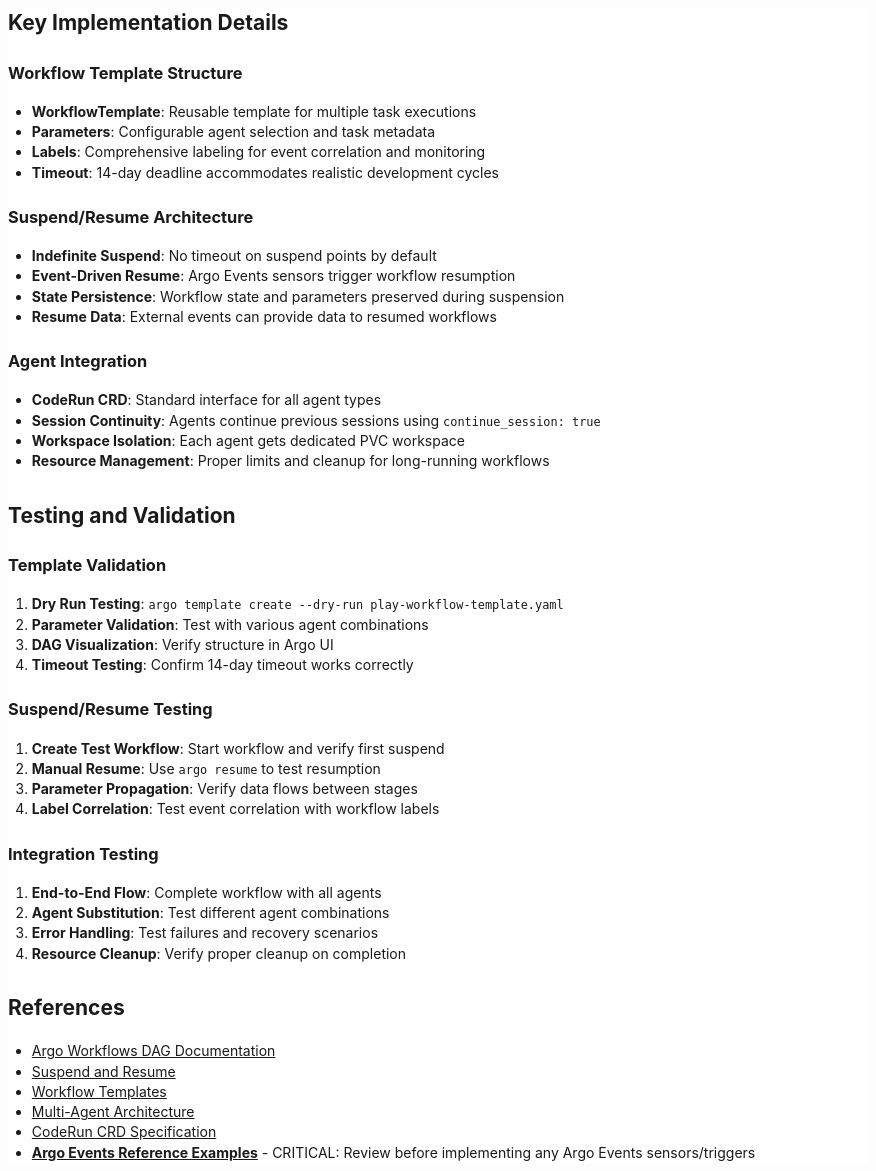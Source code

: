 ## Key Implementation Details

### Workflow Template Structure
- **WorkflowTemplate**: Reusable template for multiple task executions
- **Parameters**: Configurable agent selection and task metadata
- **Labels**: Comprehensive labeling for event correlation and monitoring
- **Timeout**: 14-day deadline accommodates realistic development cycles

### Suspend/Resume Architecture
- **Indefinite Suspend**: No timeout on suspend points by default
- **Event-Driven Resume**: Argo Events sensors trigger workflow resumption
- **State Persistence**: Workflow state and parameters preserved during suspension
- **Resume Data**: External events can provide data to resumed workflows

### Agent Integration
- **CodeRun CRD**: Standard interface for all agent types
- **Session Continuity**: Agents continue previous sessions using `continue_session: true`
- **Workspace Isolation**: Each agent gets dedicated PVC workspace
- **Resource Management**: Proper limits and cleanup for long-running workflows

## Testing and Validation

### Template Validation
1. **Dry Run Testing**: `argo template create --dry-run play-workflow-template.yaml`
2. **Parameter Validation**: Test with various agent combinations
3. **DAG Visualization**: Verify structure in Argo UI
4. **Timeout Testing**: Confirm 14-day timeout works correctly

### Suspend/Resume Testing
1. **Create Test Workflow**: Start workflow and verify first suspend
2. **Manual Resume**: Use `argo resume` to test resumption
3. **Parameter Propagation**: Verify data flows between stages
4. **Label Correlation**: Test event correlation with workflow labels

### Integration Testing
1. **End-to-End Flow**: Complete workflow with all agents
2. **Agent Substitution**: Test different agent combinations
3. **Error Handling**: Test failures and recovery scenarios
4. **Resource Cleanup**: Verify proper cleanup on completion

## References

- [Argo Workflows DAG Documentation](https://argoproj.github.io/argo-workflows/walk-through/dag/)
- [Suspend and Resume](https://argoproj.github.io/argo-workflows/walk-through/suspend-resume/)
- [Workflow Templates](https://argoproj.github.io/argo-workflows/workflow-templates/)
- [Multi-Agent Architecture](.taskmaster/docs/architecture.md)
- [CodeRun CRD Specification](controller/src/crds/coderun.rs)
- **[Argo Events Reference Examples](../../references/argo-events/)** - CRITICAL: Review before implementing any Argo Events sensors/triggers
